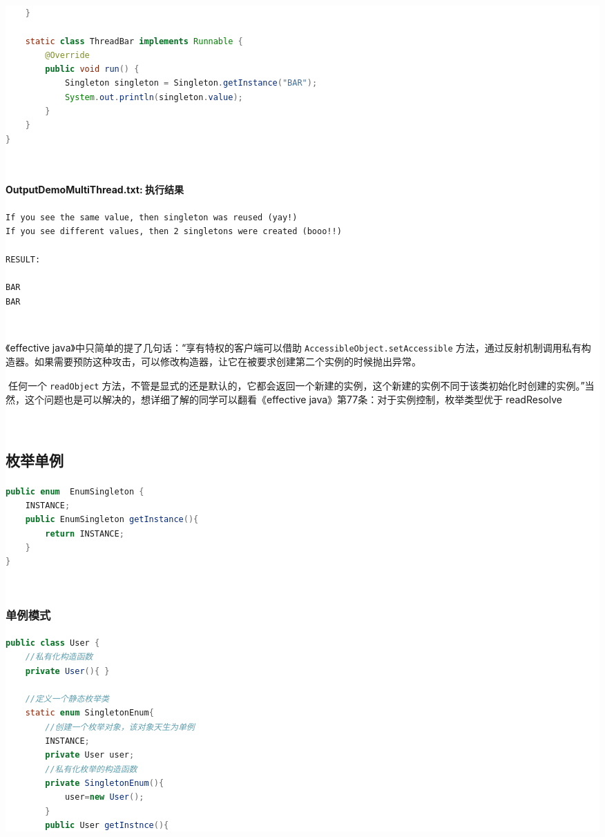 ```java
    }

    static class ThreadBar implements Runnable {
        @Override
        public void run() {
            Singleton singleton = Singleton.getInstance("BAR");
            System.out.println(singleton.value);
        }
    }
}
```

&nbsp;

#### **OutputDemoMultiThread.txt:** 执行结果

```ABAP
If you see the same value, then singleton was reused (yay!)
If you see different values, then 2 singletons were created (booo!!)

RESULT:

BAR
BAR
```

&nbsp;



《effective java》中只简单的提了几句话：“享有特权的客户端可以借助 `AccessibleObject.setAccessible` 方法，通过反射机制调用私有构造器。如果需要预防这种攻击，可以修改构造器，让它在被要求创建第二个实例的时候抛出异常。

​    任何一个 `readObject` 方法，不管是显式的还是默认的，它都会返回一个新建的实例，这个新建的实例不同于该类初始化时创建的实例。”当然，这个问题也是可以解决的，想详细了解的同学可以翻看《effective java》第77条：对于实例控制，枚举类型优于 readResolve

&nbsp;

## 枚举单例

```java
public enum  EnumSingleton {
    INSTANCE;
    public EnumSingleton getInstance(){
        return INSTANCE;
    }
}
```

&nbsp;

### 单例模式

```java
public class User {
    //私有化构造函数
    private User(){ }
 
    //定义一个静态枚举类
    static enum SingletonEnum{
        //创建一个枚举对象，该对象天生为单例
        INSTANCE;
        private User user;
        //私有化枚举的构造函数
        private SingletonEnum(){
            user=new User();
        }
        public User getInstnce(){
```